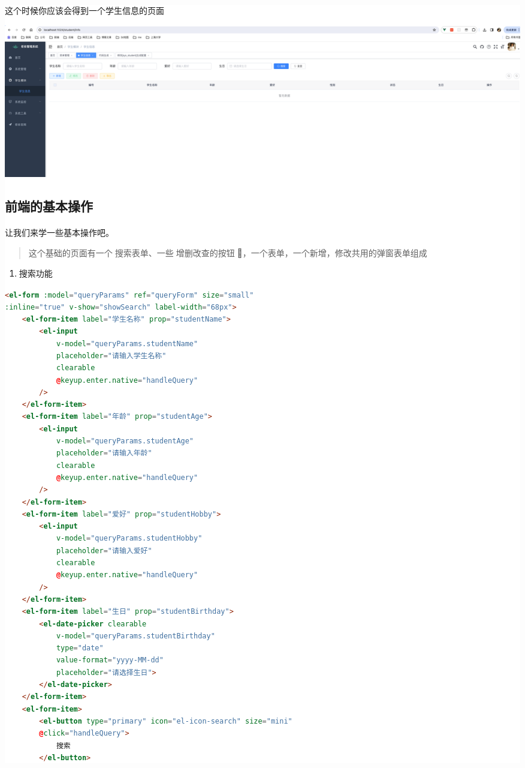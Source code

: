 这个时候你应该会得到一个学生信息的页面

![student-info-page](./images/ruoyi/student-info-page.png)

## 前端的基本操作

让我们来学一些基本操作吧。

> 这个基础的页面有一个 搜索表单、一些 增删改查的按钮 🔘，一个表单，一个新增，修改共用的弹窗表单组成

1. 搜索功能

```html
<el-form :model="queryParams" ref="queryForm" size="small" 
:inline="true" v-show="showSearch" label-width="68px">
    <el-form-item label="学生名称" prop="studentName">
        <el-input
            v-model="queryParams.studentName"
            placeholder="请输入学生名称"
            clearable
            @keyup.enter.native="handleQuery"
        />
    </el-form-item>
    <el-form-item label="年龄" prop="studentAge">
        <el-input
            v-model="queryParams.studentAge"
            placeholder="请输入年龄"
            clearable
            @keyup.enter.native="handleQuery"
        />
    </el-form-item>
    <el-form-item label="爱好" prop="studentHobby">
        <el-input
            v-model="queryParams.studentHobby"
            placeholder="请输入爱好"
            clearable
            @keyup.enter.native="handleQuery"
        />
    </el-form-item>
    <el-form-item label="生日" prop="studentBirthday">
        <el-date-picker clearable
            v-model="queryParams.studentBirthday"
            type="date"
            value-format="yyyy-MM-dd"
            placeholder="请选择生日">
        </el-date-picker>
    </el-form-item>
    <el-form-item>
        <el-button type="primary" icon="el-icon-search" size="mini"
        @click="handleQuery">
            搜索
        </el-button>
```